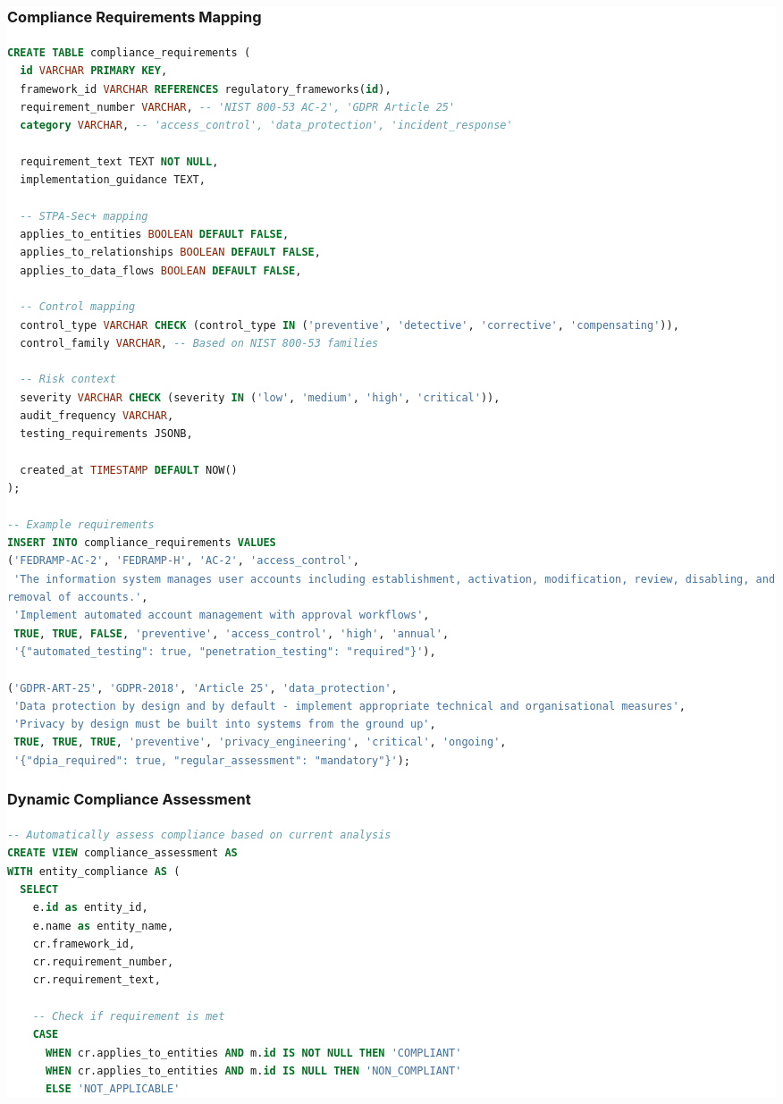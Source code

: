 ### Compliance Requirements Mapping
```sql
CREATE TABLE compliance_requirements (
  id VARCHAR PRIMARY KEY,
  framework_id VARCHAR REFERENCES regulatory_frameworks(id),
  requirement_number VARCHAR, -- 'NIST 800-53 AC-2', 'GDPR Article 25'
  category VARCHAR, -- 'access_control', 'data_protection', 'incident_response'
  
  requirement_text TEXT NOT NULL,
  implementation_guidance TEXT,
  
  -- STPA-Sec+ mapping
  applies_to_entities BOOLEAN DEFAULT FALSE,
  applies_to_relationships BOOLEAN DEFAULT FALSE,
  applies_to_data_flows BOOLEAN DEFAULT FALSE,
  
  -- Control mapping
  control_type VARCHAR CHECK (control_type IN ('preventive', 'detective', 'corrective', 'compensating')),
  control_family VARCHAR, -- Based on NIST 800-53 families
  
  -- Risk context
  severity VARCHAR CHECK (severity IN ('low', 'medium', 'high', 'critical')),
  audit_frequency VARCHAR,
  testing_requirements JSONB,
  
  created_at TIMESTAMP DEFAULT NOW()
);

-- Example requirements
INSERT INTO compliance_requirements VALUES
('FEDRAMP-AC-2', 'FEDRAMP-H', 'AC-2', 'access_control',
 'The information system manages user accounts including establishment, activation, modification, review, disabling, and removal of accounts.',
 'Implement automated account management with approval workflows',
 TRUE, TRUE, FALSE, 'preventive', 'access_control', 'high', 'annual',
 '{"automated_testing": true, "penetration_testing": "required"}'),
 
('GDPR-ART-25', 'GDPR-2018', 'Article 25', 'data_protection',
 'Data protection by design and by default - implement appropriate technical and organisational measures',
 'Privacy by design must be built into systems from the ground up',
 TRUE, TRUE, TRUE, 'preventive', 'privacy_engineering', 'critical', 'ongoing',
 '{"dpia_required": true, "regular_assessment": "mandatory"}');
```

### Dynamic Compliance Assessment
```sql
-- Automatically assess compliance based on current analysis
CREATE VIEW compliance_assessment AS
WITH entity_compliance AS (
  SELECT 
    e.id as entity_id,
    e.name as entity_name,
    cr.framework_id,
    cr.requirement_number,
    cr.requirement_text,
    
    -- Check if requirement is met
    CASE 
      WHEN cr.applies_to_entities AND m.id IS NOT NULL THEN 'COMPLIANT'
      WHEN cr.applies_to_entities AND m.id IS NULL THEN 'NON_COMPLIANT'
      ELSE 'NOT_APPLICABLE'
```